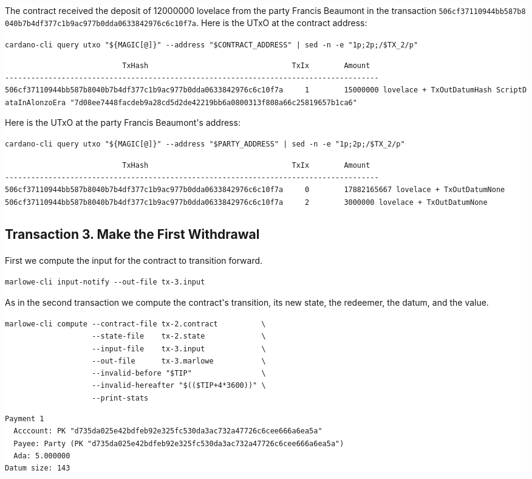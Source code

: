The contract received the deposit of 12000000 lovelace from the party Francis Beaumont in the transaction `506cf37110944bb587b8040b7b4df377c1b9ac977b0dda0633842976c6c10f7a`. Here is the UTxO at the contract address:

```
cardano-cli query utxo "${MAGIC[@]}" --address "$CONTRACT_ADDRESS" | sed -n -e "1p;2p;/$TX_2/p"
```

```console
                           TxHash                                 TxIx        Amount
--------------------------------------------------------------------------------------
506cf37110944bb587b8040b7b4df377c1b9ac977b0dda0633842976c6c10f7a     1        15000000 lovelace + TxOutDatumHash ScriptDataInAlonzoEra "7d08ee7448facdeb9a28cd5d2de42219bb6a0800313f808a66c25819657b1ca6"
```

Here is the UTxO at the party Francis Beaumont's address:

```
cardano-cli query utxo "${MAGIC[@]}" --address "$PARTY_ADDRESS" | sed -n -e "1p;2p;/$TX_2/p"
```

```console
                           TxHash                                 TxIx        Amount
--------------------------------------------------------------------------------------
506cf37110944bb587b8040b7b4df377c1b9ac977b0dda0633842976c6c10f7a     0        17882165667 lovelace + TxOutDatumNone
506cf37110944bb587b8040b7b4df377c1b9ac977b0dda0633842976c6c10f7a     2        3000000 lovelace + TxOutDatumNone
```

## Transaction 3. Make the First Withdrawal

First we compute the input for the contract to transition forward.

```
marlowe-cli input-notify --out-file tx-3.input
```

As in the second transaction we compute the contract's transition, its new state, the redeemer, the datum, and the value.

```
marlowe-cli compute --contract-file tx-2.contract          \
                    --state-file    tx-2.state             \
                    --input-file    tx-3.input             \
                    --out-file      tx-3.marlowe           \
                    --invalid-before "$TIP"                \
                    --invalid-hereafter "$(($TIP+4*3600))" \
                    --print-stats
```

```console
Payment 1
  Acccount: PK "d735da025e42bdfeb92e325fc530da3ac732a47726c6cee666a6ea5a"
  Payee: Party (PK "d735da025e42bdfeb92e325fc530da3ac732a47726c6cee666a6ea5a")
  Ada: 5.000000
Datum size: 143
```
